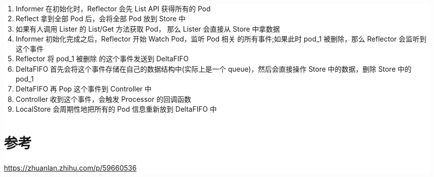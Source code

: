 1. Informer 在初始化时，Reflector 会先 List API 获得所有的 Pod
2. Reflect 拿到全部 Pod 后，会将全部 Pod 放到 Store 中
3. 如果有人调用 Lister 的 List/Get 方法获取 Pod， 那么 Lister 会直接从 Store 中拿数据
4. Informer 初始化完成之后，Reflector 开始 Watch Pod，监听 Pod 相关 的所有事件;如果此时 pod_1 被删除，那么 Reflector 会监听到这个事件
5. Reflector 将 pod_1 被删除 的这个事件发送到 DeltaFIFO
6. DeltaFIFO 首先会将这个事件存储在自己的数据结构中(实际上是一个 queue)，然后会直接操作 Store 中的数据，删除 Store 中的 pod_1
7. DeltaFIFO 再 Pop 这个事件到 Controller 中
8. Controller 收到这个事件，会触发 Processor 的回调函数
9. LocalStore 会周期性地把所有的 Pod 信息重新放到 DeltaFIFO 中

# 参考
https://zhuanlan.zhihu.com/p/59660536